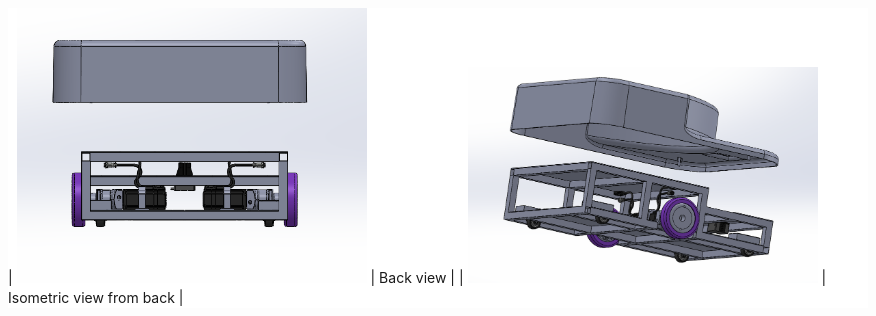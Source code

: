 | <img src="images/side_view.png"            width="350"/> | Back view |
| <img src="images/bottom_view.png"          width="350"/> | Isometric view from back |
